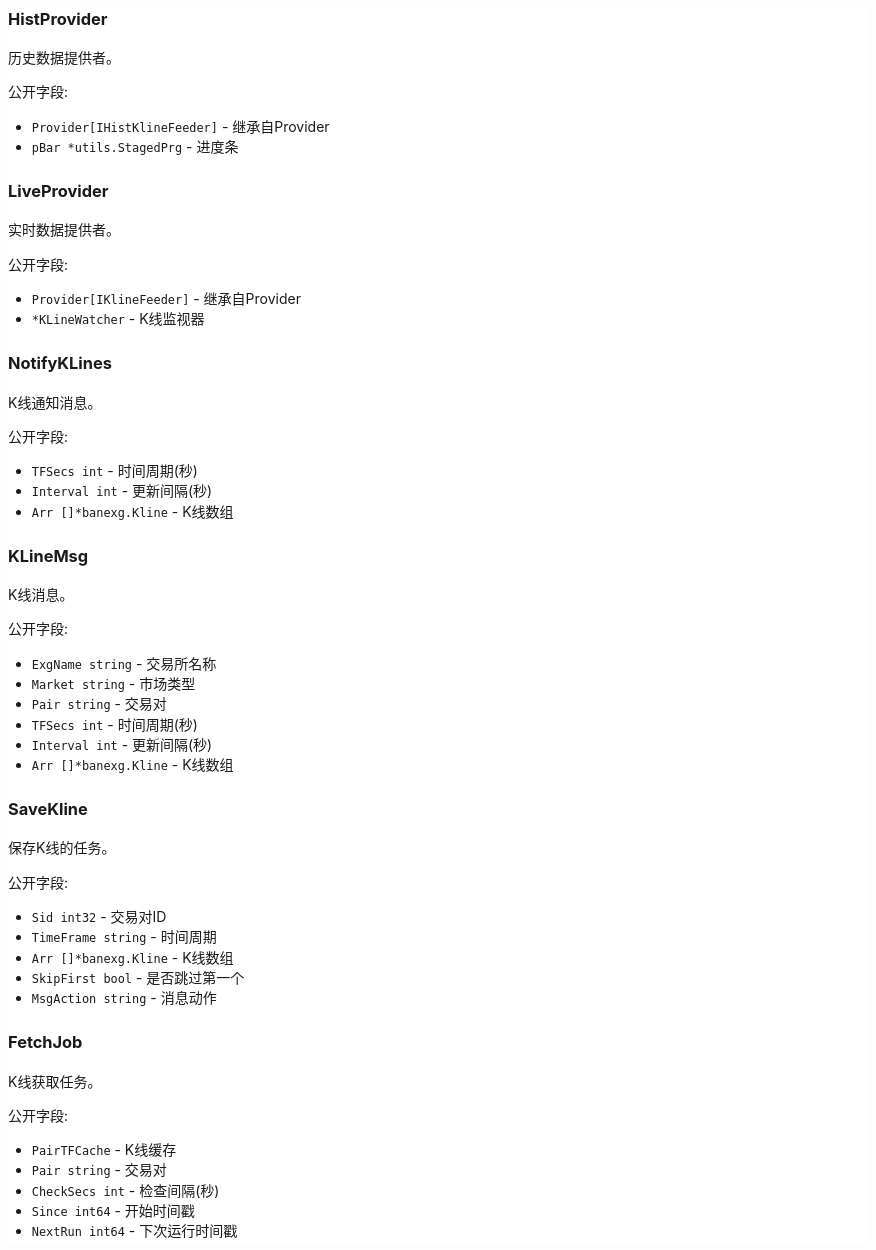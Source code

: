 ### HistProvider
历史数据提供者。

公开字段:
- `Provider[IHistKlineFeeder]` - 继承自Provider
- `pBar *utils.StagedPrg` - 进度条

### LiveProvider
实时数据提供者。

公开字段:
- `Provider[IKlineFeeder]` - 继承自Provider
- `*KLineWatcher` - K线监视器

### NotifyKLines
K线通知消息。

公开字段:
- `TFSecs int` - 时间周期(秒)
- `Interval int` - 更新间隔(秒)
- `Arr []*banexg.Kline` - K线数组

### KLineMsg
K线消息。

公开字段:
- `ExgName string` - 交易所名称
- `Market string` - 市场类型
- `Pair string` - 交易对
- `TFSecs int` - 时间周期(秒)
- `Interval int` - 更新间隔(秒)
- `Arr []*banexg.Kline` - K线数组

### SaveKline
保存K线的任务。

公开字段:
- `Sid int32` - 交易对ID
- `TimeFrame string` - 时间周期
- `Arr []*banexg.Kline` - K线数组
- `SkipFirst bool` - 是否跳过第一个
- `MsgAction string` - 消息动作

### FetchJob
K线获取任务。

公开字段:
- `PairTFCache` - K线缓存
- `Pair string` - 交易对
- `CheckSecs int` - 检查间隔(秒)
- `Since int64` - 开始时间戳
- `NextRun int64` - 下次运行时间戳
